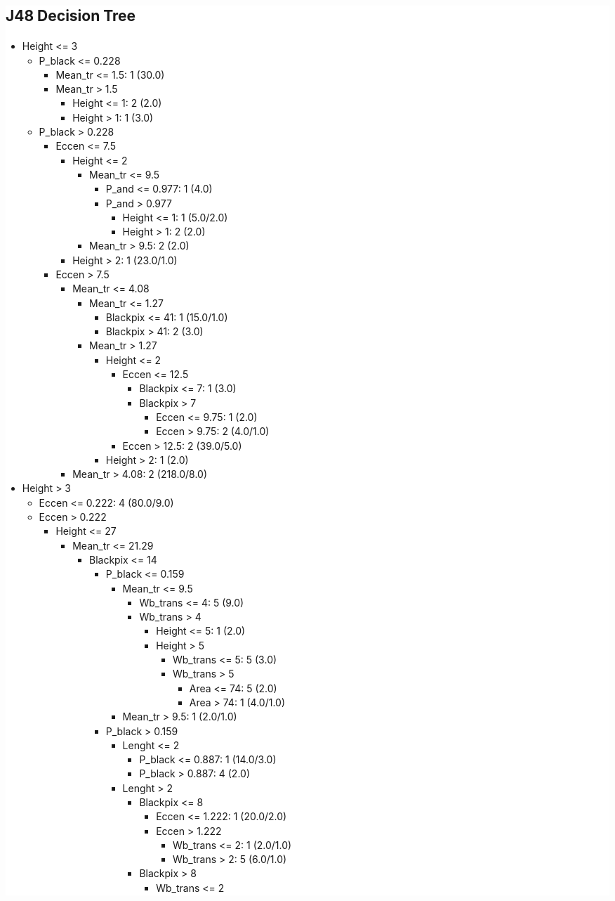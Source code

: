 
## J48 Decision Tree

* Height <= 3
	* P_black <= 0.228
		* Mean_tr <= 1.5: 1 (30.0)
		* Mean_tr > 1.5
			* Height <= 1: 2 (2.0)
			* Height > 1: 1 (3.0)
	* P_black > 0.228
		* Eccen <= 7.5
			* Height <= 2
				* Mean_tr <= 9.5
					* P_and <= 0.977: 1 (4.0)
					* P_and > 0.977
						* Height <= 1: 1 (5.0/2.0)
						* Height > 1: 2 (2.0)
				* Mean_tr > 9.5: 2 (2.0)
			* Height > 2: 1 (23.0/1.0)
		* Eccen > 7.5
			* Mean_tr <= 4.08
				* Mean_tr <= 1.27
					* Blackpix <= 41: 1 (15.0/1.0)
					* Blackpix > 41: 2 (3.0)
				* Mean_tr > 1.27
					* Height <= 2
						* Eccen <= 12.5
							* Blackpix <= 7: 1 (3.0)
							* Blackpix > 7
								* Eccen <= 9.75: 1 (2.0)
								* Eccen > 9.75: 2 (4.0/1.0)
						* Eccen > 12.5: 2 (39.0/5.0)
					* Height > 2: 1 (2.0)
			* Mean_tr > 4.08: 2 (218.0/8.0)
* Height > 3
	* Eccen <= 0.222: 4 (80.0/9.0)
	* Eccen > 0.222
		* Height <= 27
			* Mean_tr <= 21.29
				* Blackpix <= 14
					* P_black <= 0.159
						* Mean_tr <= 9.5
							* Wb_trans <= 4: 5 (9.0)
							* Wb_trans > 4
								* Height <= 5: 1 (2.0)
								* Height > 5
									* Wb_trans <= 5: 5 (3.0)
									* Wb_trans > 5
										* Area <= 74: 5 (2.0)
										* Area > 74: 1 (4.0/1.0)
						* Mean_tr > 9.5: 1 (2.0/1.0)
					* P_black > 0.159
						* Lenght <= 2
							* P_black <= 0.887: 1 (14.0/3.0)
							* P_black > 0.887: 4 (2.0)
						* Lenght > 2
							* Blackpix <= 8
								* Eccen <= 1.222: 1 (20.0/2.0)
								* Eccen > 1.222
									* Wb_trans <= 2: 1 (2.0/1.0)
									* Wb_trans > 2: 5 (6.0/1.0)
							* Blackpix > 8
								* Wb_trans <= 2